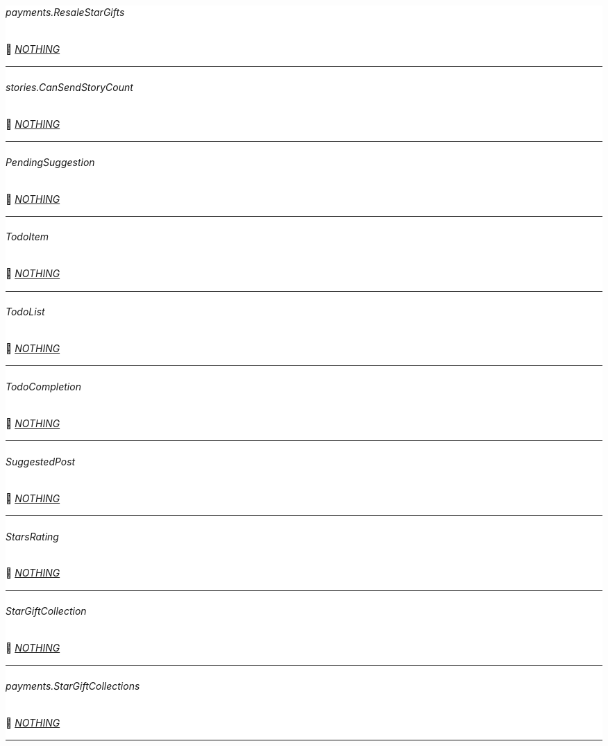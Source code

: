 
###### payments.ResaleStarGifts

:link: [*NOTHING*](type/payments.ResaleStarGifts)

---

###### stories.CanSendStoryCount

:link: [*NOTHING*](type/stories.CanSendStoryCount)

---

###### PendingSuggestion

:link: [*NOTHING*](type/PendingSuggestion)

---

###### TodoItem

:link: [*NOTHING*](type/TodoItem)

---

###### TodoList

:link: [*NOTHING*](type/TodoList)

---

###### TodoCompletion

:link: [*NOTHING*](type/TodoCompletion)

---

###### SuggestedPost

:link: [*NOTHING*](type/SuggestedPost)

---

###### StarsRating

:link: [*NOTHING*](type/StarsRating)

---

###### StarGiftCollection

:link: [*NOTHING*](type/StarGiftCollection)

---

###### payments.StarGiftCollections

:link: [*NOTHING*](type/payments.StarGiftCollections)

---
